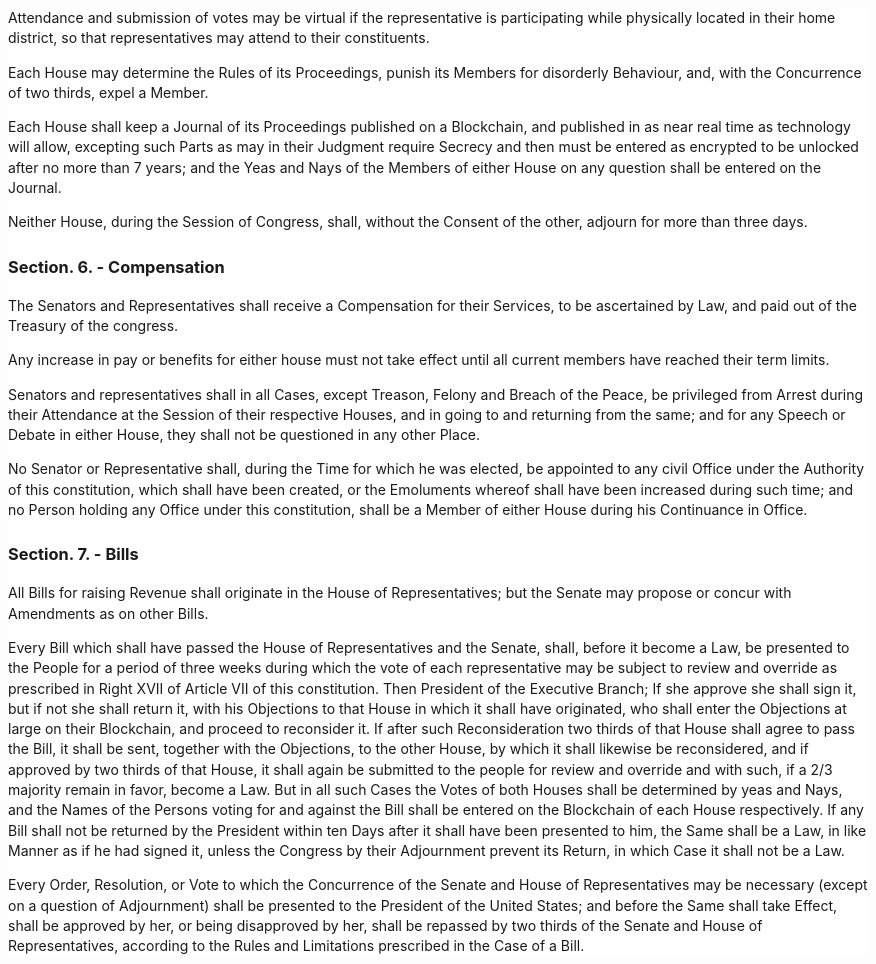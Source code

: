 Attendance and submission of votes may be virtual if the representative is participating while physically located in their home district, so that representatives may attend to their constituents.

Each House may determine the Rules of its Proceedings, punish its Members for disorderly Behaviour, and, with the Concurrence of two thirds, expel a Member.

Each House shall keep a Journal of its Proceedings published on a Blockchain, and published in as near real time as technology will allow, excepting such Parts as may in their Judgment require Secrecy and then must be entered as encrypted to be unlocked after no more than 7 years; and the Yeas and Nays of the Members of either House on any question shall be entered on the Journal.

Neither House, during the Session of Congress, shall, without the Consent of the other, adjourn for more than three days.

### Section. 6. - Compensation

The Senators and Representatives shall receive a Compensation for their Services, to be ascertained by Law, and paid out of the Treasury of the congress.

Any increase in pay or benefits for either house must not take effect until all current members have reached their term limits.

Senators and representatives shall in all Cases, except Treason, Felony and Breach of the Peace, be privileged from Arrest during their Attendance at the Session of their respective Houses, and in going to and returning from the same; and for any Speech or Debate in either House, they shall not be questioned in any other Place.

No Senator or Representative shall, during the Time for which he was elected, be appointed to any civil Office under the Authority of this constitution, which shall have been created, or the Emoluments whereof shall have been increased during such time; and no Person holding any Office under this constitution, shall be a Member of either House during his Continuance in Office.

### Section. 7. - Bills

All Bills for raising Revenue shall originate in the House of Representatives; but the Senate may propose or concur with Amendments as on other Bills.

Every Bill which shall have passed the House of Representatives and the Senate, shall, before it become a Law, be presented to the People for a period of three weeks during which the vote of each representative may be subject to review and override as prescribed in Right XVII of Article VII of this constitution. Then President of the Executive Branch; If she approve she shall sign it, but if not she shall return it, with his Objections to that House in which it shall have originated, who shall enter the Objections at large on their Blockchain, and proceed to reconsider it. If after such Reconsideration two thirds of that House shall agree to pass the Bill, it shall be sent, together with the Objections, to the other House, by which it shall likewise be reconsidered, and if approved by two thirds of that House, it shall again be submitted to the people for review and override and with such, if a 2/3 majority remain in favor, become a Law. But in all such Cases the Votes of both Houses shall be determined by yeas and Nays, and the Names of the Persons voting for and against the Bill shall be entered on the Blockchain of each House respectively. If any Bill shall not be returned by the President within ten Days after it shall have been presented to him, the Same shall be a Law, in like Manner as if he had signed it, unless the Congress by their Adjournment prevent its Return, in which Case it shall not be a Law.

Every Order, Resolution, or Vote to which the Concurrence of the Senate and House of Representatives may be necessary (except on a question of Adjournment) shall be presented to the President of the United States; and before the Same shall take Effect, shall be approved by her, or being disapproved by her, shall be repassed by two thirds of the Senate and House of Representatives, according to the Rules and Limitations prescribed in the Case of a Bill.
